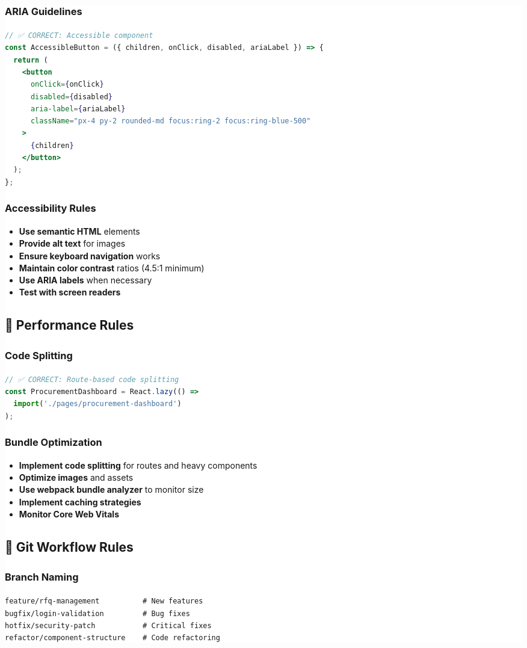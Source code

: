 ### ARIA Guidelines
```jsx
// ✅ CORRECT: Accessible component
const AccessibleButton = ({ children, onClick, disabled, ariaLabel }) => {
  return (
    <button
      onClick={onClick}
      disabled={disabled}
      aria-label={ariaLabel}
      className="px-4 py-2 rounded-md focus:ring-2 focus:ring-blue-500"
    >
      {children}
    </button>
  );
};
```

### Accessibility Rules
- **Use semantic HTML** elements
- **Provide alt text** for images
- **Ensure keyboard navigation** works
- **Maintain color contrast** ratios (4.5:1 minimum)
- **Use ARIA labels** when necessary
- **Test with screen readers**

## 🚀 Performance Rules

### Code Splitting
```jsx
// ✅ CORRECT: Route-based code splitting
const ProcurementDashboard = React.lazy(() => 
  import('./pages/procurement-dashboard')
);


```

### Bundle Optimization
- **Implement code splitting** for routes and heavy components
- **Optimize images** and assets
- **Use webpack bundle analyzer** to monitor size
- **Implement caching strategies**
- **Monitor Core Web Vitals**

## 🔄 Git Workflow Rules

### Branch Naming
```
feature/rfq-management          # New features
bugfix/login-validation         # Bug fixes
hotfix/security-patch           # Critical fixes
refactor/component-structure    # Code refactoring
```
